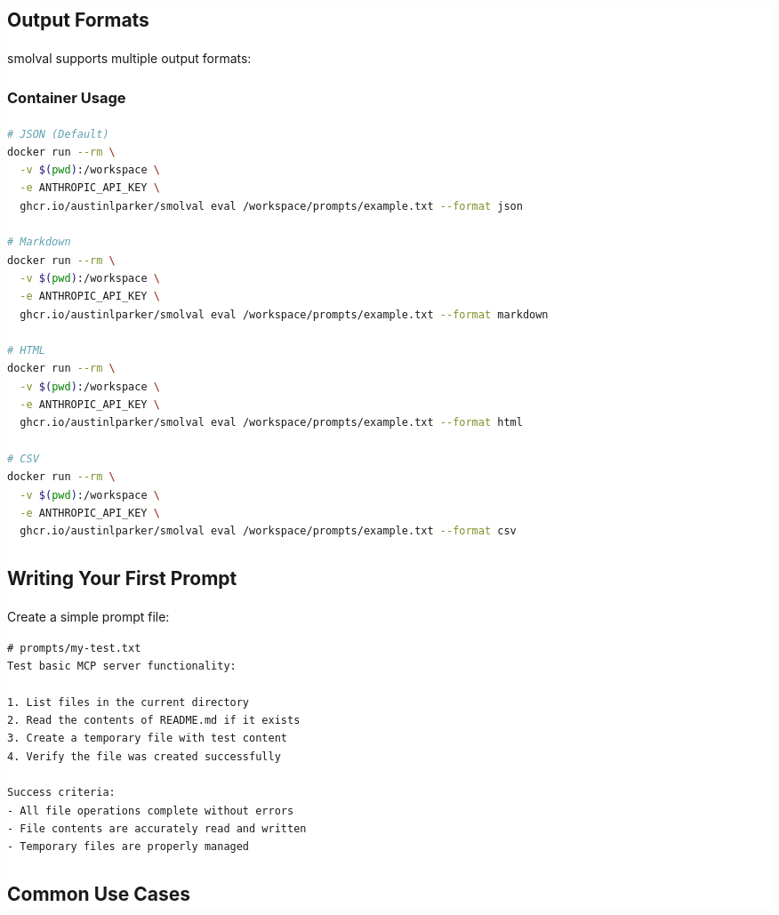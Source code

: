 ## Output Formats

smolval supports multiple output formats:

### Container Usage

```bash
# JSON (Default)
docker run --rm \
  -v $(pwd):/workspace \
  -e ANTHROPIC_API_KEY \
  ghcr.io/austinlparker/smolval eval /workspace/prompts/example.txt --format json

# Markdown
docker run --rm \
  -v $(pwd):/workspace \
  -e ANTHROPIC_API_KEY \
  ghcr.io/austinlparker/smolval eval /workspace/prompts/example.txt --format markdown

# HTML
docker run --rm \
  -v $(pwd):/workspace \
  -e ANTHROPIC_API_KEY \
  ghcr.io/austinlparker/smolval eval /workspace/prompts/example.txt --format html

# CSV
docker run --rm \
  -v $(pwd):/workspace \
  -e ANTHROPIC_API_KEY \
  ghcr.io/austinlparker/smolval eval /workspace/prompts/example.txt --format csv
```


## Writing Your First Prompt

Create a simple prompt file:

```
# prompts/my-test.txt
Test basic MCP server functionality:

1. List files in the current directory
2. Read the contents of README.md if it exists
3. Create a temporary file with test content
4. Verify the file was created successfully

Success criteria:
- All file operations complete without errors
- File contents are accurately read and written
- Temporary files are properly managed
```

## Common Use Cases
